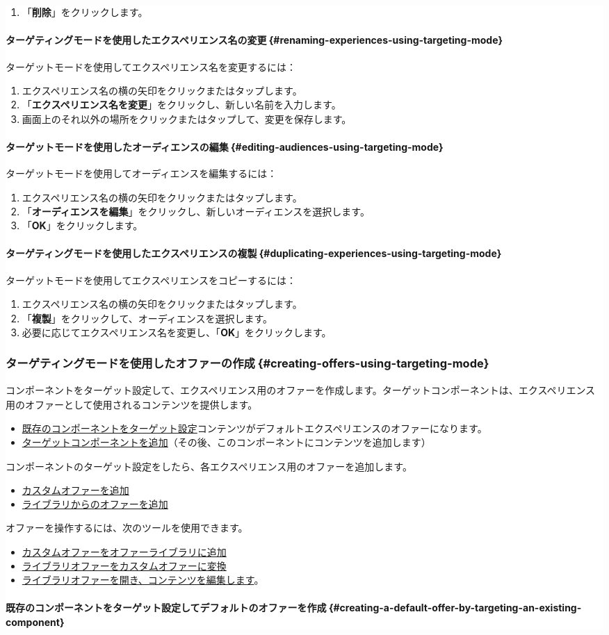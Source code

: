 1. 「**削除**」をクリックします。

#### ターゲティングモードを使用したエクスペリエンス名の変更 {#renaming-experiences-using-targeting-mode}

ターゲットモードを使用してエクスペリエンス名を変更するには：

1. エクスペリエンス名の横の矢印をクリックまたはタップします。
1. 「**エクスペリエンス名を変更**」をクリックし、新しい名前を入力します。
1. 画面上のそれ以外の場所をクリックまたはタップして、変更を保存します。

#### ターゲットモードを使用したオーディエンスの編集 {#editing-audiences-using-targeting-mode}

ターゲットモードを使用してオーディエンスを編集するには：

1. エクスペリエンス名の横の矢印をクリックまたはタップします。
1. 「**オーディエンスを編集**」をクリックし、新しいオーディエンスを選択します。
1. 「**OK**」をクリックします。

#### ターゲティングモードを使用したエクスペリエンスの複製 {#duplicating-experiences-using-targeting-mode}

ターゲットモードを使用してエクスペリエンスをコピーするには：

1. エクスペリエンス名の横の矢印をクリックまたはタップします。
1. 「**複製**」をクリックして、オーディエンスを選択します。
1. 必要に応じてエクスペリエンス名を変更し、「**OK**」をクリックします。

### ターゲティングモードを使用したオファーの作成 {#creating-offers-using-targeting-mode}

コンポーネントをターゲット設定して、エクスペリエンス用のオファーを作成します。ターゲットコンポーネントは、エクスペリエンス用のオファーとして使用されるコンテンツを提供します。

* [既存のコンポーネントをターゲット設定](/help/sites-authoring/content-targeting-touch.md#creating-a-default-offer-by-targeting-an-existing-component)コンテンツがデフォルトエクスペリエンスのオファーになります。
* [ターゲットコンポーネントを追加](/help/sites-authoring/content-targeting-touch.md#creating-an-offer-by-adding-a-target-component)（その後、このコンポーネントにコンテンツを追加します）

コンポーネントのターゲット設定をしたら、各エクスペリエンス用のオファーを追加します。

* [カスタムオファーを追加](/help/sites-authoring/content-targeting-touch.md#adding-a-custom-offer)
* [ライブラリからのオファーを追加](/help/sites-authoring/content-targeting-touch.md#adding-an-offer-from-an-offer-library)

オファーを操作するには、次のツールを使用できます。

* [カスタムオファーをオファーライブラリに追加](/help/sites-authoring/content-targeting-touch.md#adding-a-custom-offer-to-a-library)
* [ライブラリオファーをカスタムオファーに変換](/help/sites-authoring/content-targeting-touch.md#converting-a-library-offer-to-a-custom-library)
* [ライブラリオファーを開き、コンテンツを編集します](/help/sites-authoring/content-targeting-touch.md#editing-a-library-offer)。

#### 既存のコンポーネントをターゲット設定してデフォルトのオファーを作成 {#creating-a-default-offer-by-targeting-an-existing-component}
